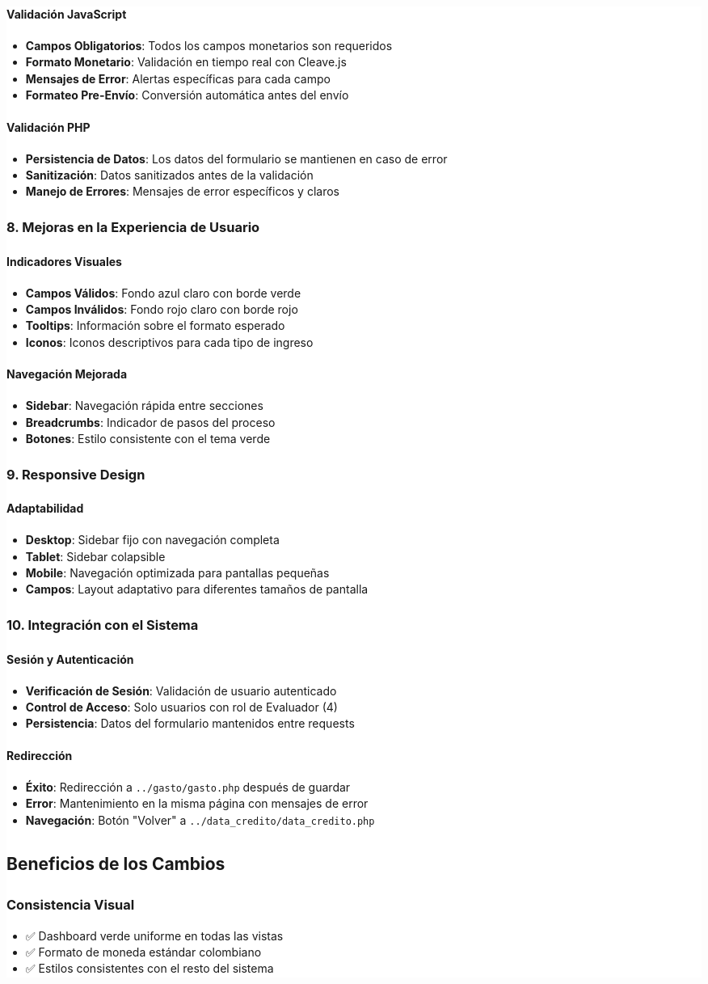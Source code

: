 #### **Validación JavaScript**
- **Campos Obligatorios**: Todos los campos monetarios son requeridos
- **Formato Monetario**: Validación en tiempo real con Cleave.js
- **Mensajes de Error**: Alertas específicas para cada campo
- **Formateo Pre-Envío**: Conversión automática antes del envío

#### **Validación PHP**
- **Persistencia de Datos**: Los datos del formulario se mantienen en caso de error
- **Sanitización**: Datos sanitizados antes de la validación
- **Manejo de Errores**: Mensajes de error específicos y claros

### **8. Mejoras en la Experiencia de Usuario**

#### **Indicadores Visuales**
- **Campos Válidos**: Fondo azul claro con borde verde
- **Campos Inválidos**: Fondo rojo claro con borde rojo
- **Tooltips**: Información sobre el formato esperado
- **Iconos**: Iconos descriptivos para cada tipo de ingreso

#### **Navegación Mejorada**
- **Sidebar**: Navegación rápida entre secciones
- **Breadcrumbs**: Indicador de pasos del proceso
- **Botones**: Estilo consistente con el tema verde

### **9. Responsive Design**

#### **Adaptabilidad**
- **Desktop**: Sidebar fijo con navegación completa
- **Tablet**: Sidebar colapsible
- **Mobile**: Navegación optimizada para pantallas pequeñas
- **Campos**: Layout adaptativo para diferentes tamaños de pantalla

### **10. Integración con el Sistema**

#### **Sesión y Autenticación**
- **Verificación de Sesión**: Validación de usuario autenticado
- **Control de Acceso**: Solo usuarios con rol de Evaluador (4)
- **Persistencia**: Datos del formulario mantenidos entre requests

#### **Redirección**
- **Éxito**: Redirección a `../gasto/gasto.php` después de guardar
- **Error**: Mantenimiento en la misma página con mensajes de error
- **Navegación**: Botón "Volver" a `../data_credito/data_credito.php`

## Beneficios de los Cambios

### **Consistencia Visual**
- ✅ Dashboard verde uniforme en todas las vistas
- ✅ Formato de moneda estándar colombiano
- ✅ Estilos consistentes con el resto del sistema
